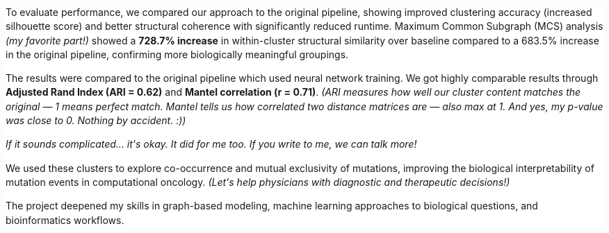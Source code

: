 To evaluate performance, we compared our approach to the original pipeline, showing improved clustering accuracy (increased silhouette score) and better structural coherence with significantly reduced runtime. Maximum Common Subgraph (MCS) analysis *(my favorite part!)* showed a **728.7% increase** in within-cluster structural similarity over baseline compared to a 683.5% increase in the original pipeline, confirming more biologically meaningful groupings.

The results were compared to the original pipeline which used neural network training. We got highly comparable results through **Adjusted Rand Index (ARI = 0.62)** and **Mantel correlation (r = 0.71)**. *(ARI measures how well our cluster content matches the original — 1 means perfect match. Mantel tells us how correlated two distance matrices are — also max at 1. And yes, my p-value was close to 0. Nothing by accident. :))*

*If it sounds complicated... it's okay. It did for me too. If you write to me, we can talk more!*

We used these clusters to explore co-occurrence and mutual exclusivity of mutations, improving the biological interpretability of mutation events in computational oncology. *(Let's help physicians with diagnostic and therapeutic decisions!)* 

The project deepened my skills in graph-based modeling, machine learning approaches to biological questions, and bioinformatics workflows.

<p align="center">